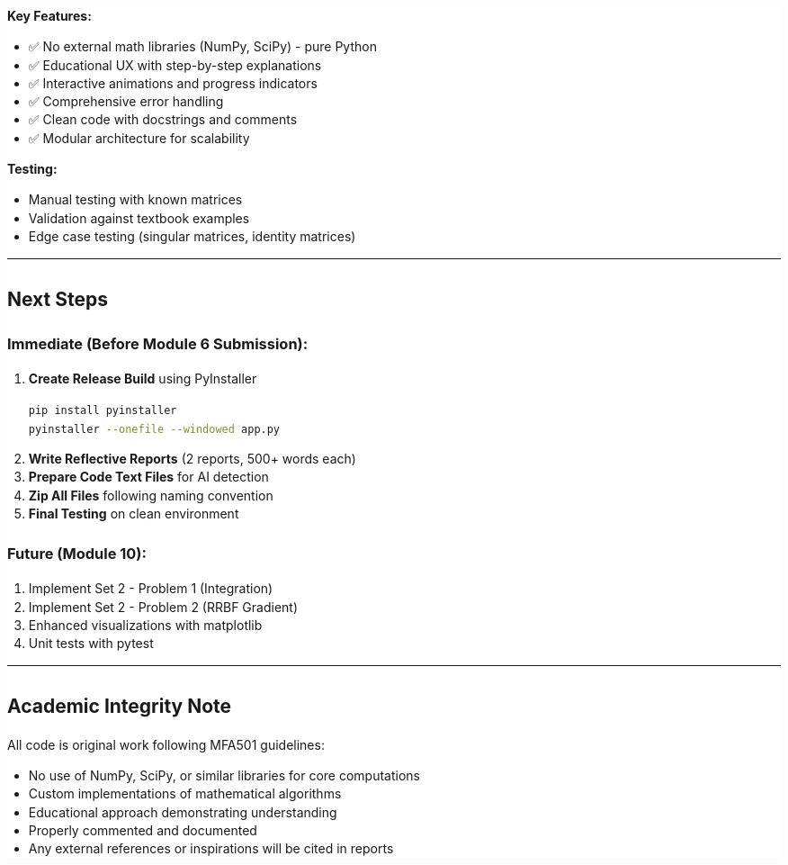 **Key Features:**
- ✅ No external math libraries (NumPy, SciPy) - pure Python
- ✅ Educational UX with step-by-step explanations
- ✅ Interactive animations and progress indicators
- ✅ Comprehensive error handling
- ✅ Clean code with docstrings and comments
- ✅ Modular architecture for scalability

**Testing:**
- Manual testing with known matrices
- Validation against textbook examples
- Edge case testing (singular matrices, identity matrices)

---

## Next Steps

### Immediate (Before Module 6 Submission):
1. **Create Release Build** using PyInstaller
   ```bash
   pip install pyinstaller
   pyinstaller --onefile --windowed app.py
   ```
2. **Write Reflective Reports** (2 reports, 500+ words each)
3. **Prepare Code Text Files** for AI detection
4. **Zip All Files** following naming convention
5. **Final Testing** on clean environment

### Future (Module 10):
1. Implement Set 2 - Problem 1 (Integration)
2. Implement Set 2 - Problem 2 (RRBF Gradient)
3. Enhanced visualizations with matplotlib
4. Unit tests with pytest

---

## Academic Integrity Note

All code is original work following MFA501 guidelines:
- No use of NumPy, SciPy, or similar libraries for core computations
- Custom implementations of mathematical algorithms
- Educational approach demonstrating understanding
- Properly commented and documented
- Any external references or inspirations will be cited in reports